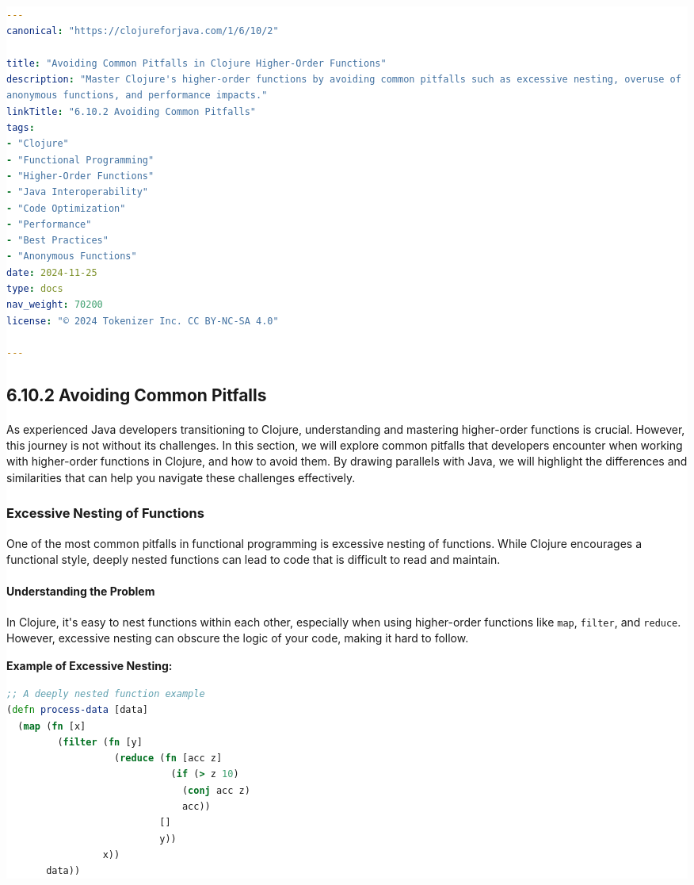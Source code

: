 ```yaml
---
canonical: "https://clojureforjava.com/1/6/10/2"

title: "Avoiding Common Pitfalls in Clojure Higher-Order Functions"
description: "Master Clojure's higher-order functions by avoiding common pitfalls such as excessive nesting, overuse of anonymous functions, and performance impacts."
linkTitle: "6.10.2 Avoiding Common Pitfalls"
tags:
- "Clojure"
- "Functional Programming"
- "Higher-Order Functions"
- "Java Interoperability"
- "Code Optimization"
- "Performance"
- "Best Practices"
- "Anonymous Functions"
date: 2024-11-25
type: docs
nav_weight: 70200
license: "© 2024 Tokenizer Inc. CC BY-NC-SA 4.0"

---
```


## 6.10.2 Avoiding Common Pitfalls

As experienced Java developers transitioning to Clojure, understanding and mastering higher-order functions is crucial. However, this journey is not without its challenges. In this section, we will explore common pitfalls that developers encounter when working with higher-order functions in Clojure, and how to avoid them. By drawing parallels with Java, we will highlight the differences and similarities that can help you navigate these challenges effectively.

### Excessive Nesting of Functions

One of the most common pitfalls in functional programming is excessive nesting of functions. While Clojure encourages a functional style, deeply nested functions can lead to code that is difficult to read and maintain.

#### Understanding the Problem

In Clojure, it's easy to nest functions within each other, especially when using higher-order functions like `map`, `filter`, and `reduce`. However, excessive nesting can obscure the logic of your code, making it hard to follow.

**Example of Excessive Nesting:**

```clojure
;; A deeply nested function example
(defn process-data [data]
  (map (fn [x]
         (filter (fn [y]
                   (reduce (fn [acc z]
                             (if (> z 10)
                               (conj acc z)
                               acc))
                           []
                           y))
                 x))
       data))
```
